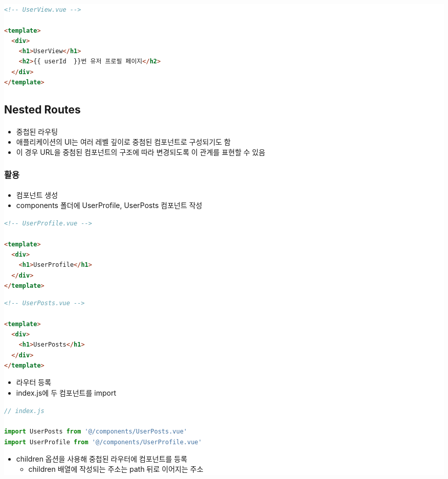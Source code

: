 ```html
<!-- UserView.vue -->

<template>
  <div>
    <h1>UserView</h1>
    <h2>{{ userId  }}번 유저 프로필 페이지</h2>
  </div>
</template>
```

## Nested Routes

- 중첩된 라우팅
- 애플리케이션의 UI는 여러 레벨 깊이로 중첨된 컴포넌트로 구성되기도 함
- 이 경우  URL을 중첨된 컴포넌트의 구조에 따라 변경되도록 이 관계를 표현할 수 있음

### 활용

- 컴포넌트 생성
- components 폴더에 UserProfile, UserPosts 컴포넌트 작성

```html
<!-- UserProfile.vue -->

<template>
  <div>
    <h1>UserProfile</h1>
  </div>
</template>
```

```html
<!-- UserPosts.vue -->

<template>
  <div>
    <h1>UserPosts</h1>
  </div>
</template>
```

- 라우터 등록
- index.js에 두 컴포넌트를 import

```jsx
// index.js

import UserPosts from '@/components/UserPosts.vue'
import UserProfile from '@/components/UserProfile.vue'
```

- children 옵션을 사용해 중첩된 라우터에 컴포넌트를 등록
    - children 배열에 작성되는 주소는 path 뒤로 이어지는 주소
